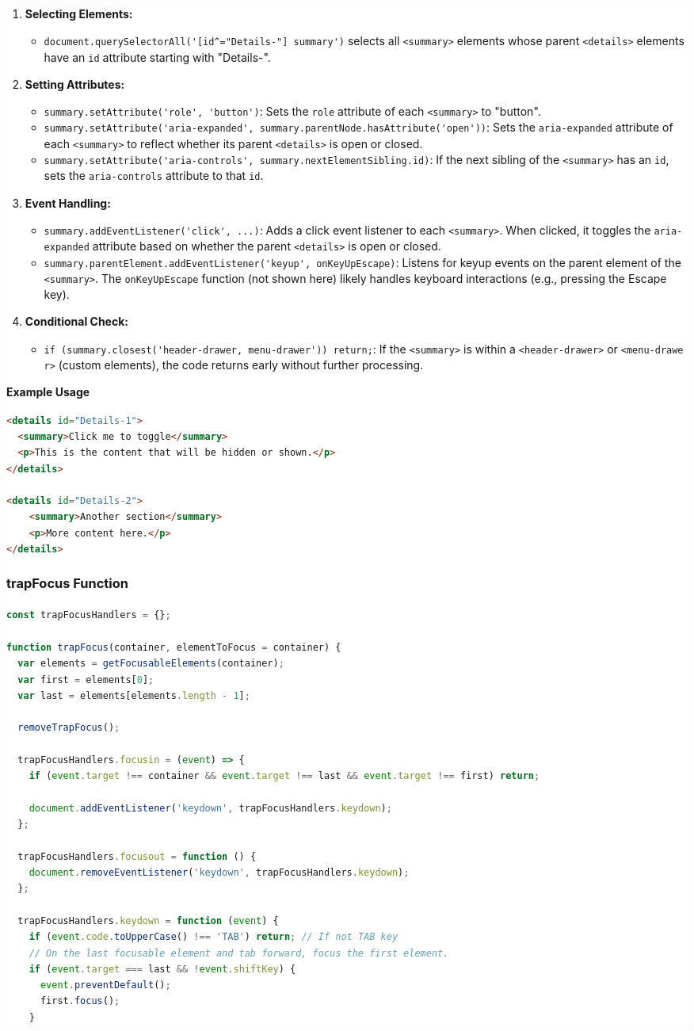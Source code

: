 1. **Selecting Elements:**
   - `document.querySelectorAll('[id^="Details-"] summary')` selects all `<summary>` elements whose parent `<details>` elements have an `id` attribute starting with "Details-".

2. **Setting Attributes:**
   - `summary.setAttribute('role', 'button')`: Sets the `role` attribute of each `<summary>` to "button".
   - `summary.setAttribute('aria-expanded', summary.parentNode.hasAttribute('open'))`: Sets the `aria-expanded` attribute of each `<summary>` to reflect whether its parent `<details>` is open or closed.
   - `summary.setAttribute('aria-controls', summary.nextElementSibling.id)`: If the next sibling of the `<summary>` has an `id`, sets the `aria-controls` attribute to that `id`.

3. **Event Handling:**
   - `summary.addEventListener('click', ...)`: Adds a click event listener to each `<summary>`. When clicked, it toggles the `aria-expanded` attribute based on whether the parent `<details>` is open or closed.
   - `summary.parentElement.addEventListener('keyup', onKeyUpEscape)`: Listens for keyup events on the parent element of the `<summary>`. The `onKeyUpEscape` function (not shown here) likely handles keyboard interactions (e.g., pressing the Escape key).

4. **Conditional Check:**
   - `if (summary.closest('header-drawer, menu-drawer')) return;`: If the `<summary>` is within a `<header-drawer>` or `<menu-drawer>` (custom elements), the code returns early without further processing.

**Example Usage**
```html
<details id="Details-1">
  <summary>Click me to toggle</summary>
  <p>This is the content that will be hidden or shown.</p>
</details>

<details id="Details-2">
    <summary>Another section</summary>
    <p>More content here.</p>
</details>
```
### trapFocus Function
```javascript
const trapFocusHandlers = {};

function trapFocus(container, elementToFocus = container) {
  var elements = getFocusableElements(container);
  var first = elements[0];
  var last = elements[elements.length - 1];

  removeTrapFocus();

  trapFocusHandlers.focusin = (event) => {
    if (event.target !== container && event.target !== last && event.target !== first) return;

    document.addEventListener('keydown', trapFocusHandlers.keydown);
  };

  trapFocusHandlers.focusout = function () {
    document.removeEventListener('keydown', trapFocusHandlers.keydown);
  };

  trapFocusHandlers.keydown = function (event) {
    if (event.code.toUpperCase() !== 'TAB') return; // If not TAB key
    // On the last focusable element and tab forward, focus the first element.
    if (event.target === last && !event.shiftKey) {
      event.preventDefault();
      first.focus();
    }
```